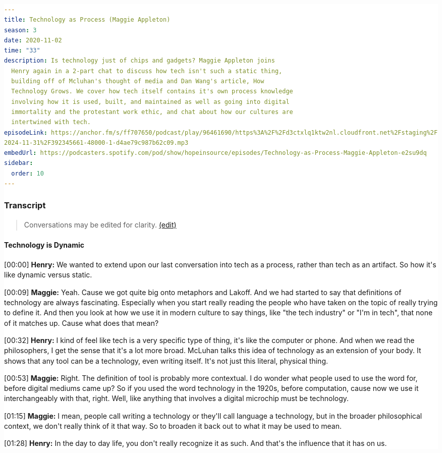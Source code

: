 ```yaml
---
title: Technology as Process (Maggie Appleton)
season: 3
date: 2020-11-02
time: "33"
description: Is technology just of chips and gadgets? Maggie Appleton joins
  Henry again in a 2-part chat to discuss how tech isn't such a static thing,
  building off of Mcluhan's thought of media and Dan Wang's article, How
  Technology Grows. We cover how tech itself contains it's own process knowledge
  involving how it is used, built, and maintained as well as going into digital
  immortality and the protestant work ethic, and chat about how our cultures are
  intertwined with tech.
episodeLink: https://anchor.fm/s/ff707650/podcast/play/96461690/https%3A%2F%2Fd3ctxlq1ktw2nl.cloudfront.net%2Fstaging%2F2024-11-31%2F392345661-48000-1-d4ae79c987b62c09.mp3
embedUrl: https://podcasters.spotify.com/pod/show/hopeinsource/episodes/Technology-as-Process-Maggie-Appleton-e2su9dq
sidebar:
  order: 10
---
```

### Transcript

> Conversations may be edited for clarity. [(edit)](https://github.com/hzoo/hopeinsource.com/blob/main/src/content/podcast/season-3/process.md)

#### Technology is Dynamic

[00:00] **Henry:** We wanted to extend upon our last conversation into tech as a process, rather than tech as an artifact. So how it's like dynamic versus static.

[00:09] **Maggie:** Yeah. Cause we got quite big onto metaphors and Lakoff. And we had started to say that definitions of technology are always fascinating. Especially when you start really reading the people who have taken on the topic of really trying to define it. And then you look at how we use it in modern culture to say things, like "the tech industry" or "I'm in tech", that none of it matches up. Cause what does that mean?

[00:32] **Henry:** I kind of feel like tech is a very specific type of thing, it's like the computer or phone. And when we read the philosophers, I get the sense that it's a lot more broad. McLuhan talks this idea of technology as an extension of your body. It shows that any tool can be a technology, even writing itself. It's not just this literal, physical thing.

[00:53] **Maggie:** Right. The definition of tool is probably more contextual. I do wonder what people used to use the word for, before digital mediums came up? So if you used the word technology in the 1920s, before computation, cause now we use it interchangeably with that, right. Well, like anything that involves a digital microchip must be technology.

[01:15] **Maggie:** I mean, people call writing a technology or they'll call language a technology, but in the broader philosophical context, we don't really think of it that way. So to broaden it back out to what it may be used to mean.

[01:28] **Henry:** In the day to day life, you don't really recognize it as such. And that's the influence that it has on us.
